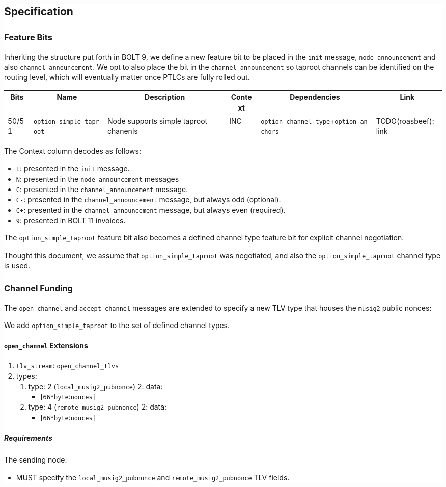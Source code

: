 ## Specification

### Feature Bits

Inheriting the structure put forth in BOLT 9, we define a new feature bit to be
placed in the `init` message, `node_announcement` and also
`channel_announcement`. We opt to also place the bit in the
`channel_announcement` so taproot channels can be identified on the routing
level, which will eventually matter once PTLCs are fully rolled out.


| Bits  | Name                             | Description                                               | Context  | Dependencies      | Link                                  |
|-------|----------------------------------|-----------------------------------------------------------|----------|-------------------|---------------------------------------|
| 50/51 | `option_simple_taproot`| Node supports simple taproot chanenls | INC | `option_channel_type`+`option_anchors` | TODO(roasbeef): link |

The Context column decodes as follows:
 * `I`: presented in the `init` message.
 * `N`: presented in the `node_announcement` messages
 * `C`: presented in the `channel_announcement` message.
 * `C-`: presented in the `channel_announcement` message, but always odd (optional).
 * `C+`: presented in the `channel_announcement` message, but always even (required).
 * `9`: presented in [BOLT 11](11-payment-encoding.md) invoices.

The `option_simple_taproot` feature bit also becomes a defined channel type
feature bit for explicit channel negotiation.

Thought this document, we assume that `option_simple_taproot` was negotiated,
and also the `option_simple_taproot` channel type is used.

### Channel Funding

The `open_channel` and `accept_channel` messages are extended to specify a new
TLV type that houses the `musig2` public nonces:

We add `option_simple_taproot` to the set of defined channel types.

#### `open_channel` Extensions

1. `tlv_stream`: `open_channel_tlvs`
2. types:
    1. type: 2 (`local_musig2_pubnonce`)
    2: data:
        * [`66*byte`:`nonces`]
    1. type: 4 (`remote_musig2_pubnonce`)
    2: data:
        * [`66*byte`:`nonces`]

##### Requirements

The sending node:

  - MUST specify the `local_musig2_pubnonce` and `remote_musig2_pubnonce` TLV
    fields.
